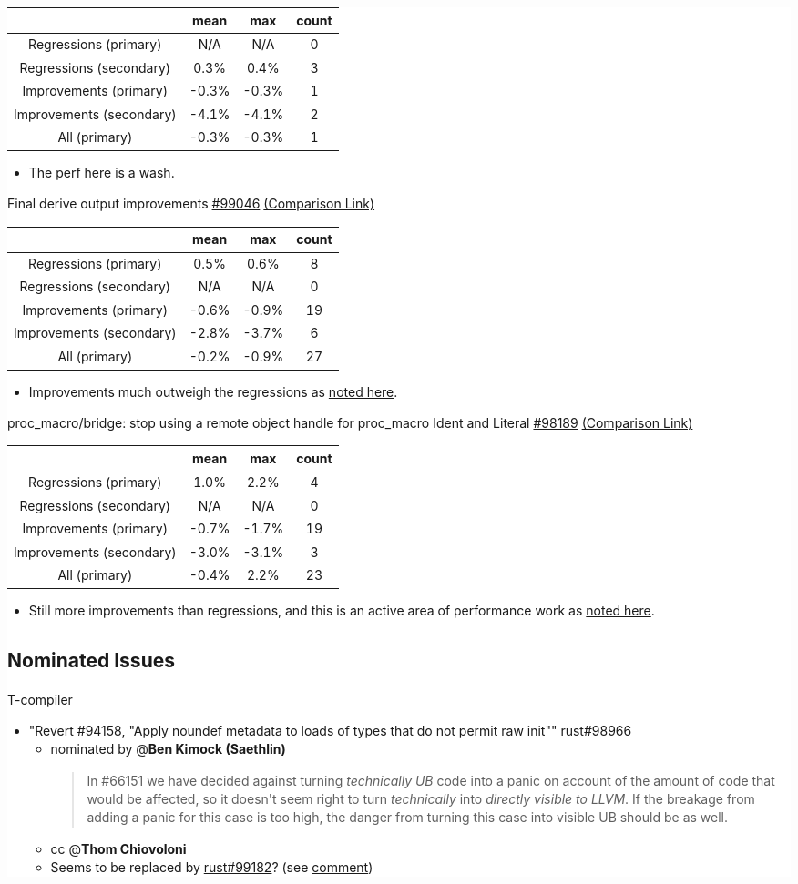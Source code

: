 |                          | mean  | max   | count |
|:------------------------:|:-----:|:-----:|:-----:|
| Regressions (primary)    | N/A   | N/A   | 0     |
| Regressions (secondary)  | 0.3%  | 0.4%  | 3     |
| Improvements (primary)   | -0.3% | -0.3% | 1     |
| Improvements (secondary) | -4.1% | -4.1% | 2     |
| All  (primary)           | -0.3% | -0.3% | 1     |
- The perf here is a wash.


Final derive output improvements [#99046](https://github.com/rust-lang/rust/pull/99046) [(Comparison Link)](https://perf.rust-lang.org/compare.html?start=116819f54f062a2f425deac4ec29245038c26613&end=0fe5390a885eb47f506bf481cd9ea2b449705d79&stat=instructions:u)

|                          | mean  | max   | count |
|:------------------------:|:-----:|:-----:|:-----:|
| Regressions (primary)    | 0.5%  | 0.6%  | 8     |
| Regressions (secondary)  | N/A   | N/A   | 0     |
| Improvements (primary)   | -0.6% | -0.9% | 19    |
| Improvements (secondary) | -2.8% | -3.7% | 6     |
| All  (primary)           | -0.2% | -0.9% | 27    |
- Improvements much outweigh the regressions as [noted here](https://github.com/rust-lang/rust/pull/99046#issuecomment-1186032948).

proc_macro/bridge: stop using a remote object handle for proc_macro Ident and Literal [#98189](https://github.com/rust-lang/rust/pull/98189) [(Comparison Link)](https://perf.rust-lang.org/compare.html?start=96c2df810b0b681fee63cae11ca63844792b6190&end=c3f35504d15e80b4727872c17c8c2f4bbaee58cf&stat=instructions:u)

|                          | mean  | max   | count |
|:------------------------:|:-----:|:-----:|:-----:|
| Regressions (primary)    | 1.0%  | 2.2%  | 4     |
| Regressions (secondary)  | N/A   | N/A   | 0     |
| Improvements (primary)   | -0.7% | -1.7% | 19    |
| Improvements (secondary) | -3.0% | -3.1% | 3     |
| All  (primary)           | -0.4% | 2.2%  | 23    |
- Still more improvements than regressions, and this is an active area of performance work as [noted here](https://github.com/rust-lang/rust/pull/98189#issuecomment-1189240748).

## Nominated Issues

[T-compiler](https://github.com/rust-lang/rust/issues?q=is%3Aopen+label%3AI-compiler-nominated+label%3AT-compiler)
- "Revert #94158, "Apply noundef metadata to loads of types that do not permit raw init"" [rust#98966](https://github.com/rust-lang/rust/pull/98966)
  - nominated by @**Ben Kimock (Saethlin)** 
    > In #66151 we have decided against turning *technically UB* code into a panic on account of the amount of code that would be affected, so it doesn't seem right to turn *technically* into *directly visible to LLVM*. If the breakage from adding a panic for this case is too high, the danger from turning this case into visible UB should be as well.
  - cc @**Thom Chiovoloni**
  - Seems to be replaced by [rust#99182](https://github.com/rust-lang/rust/pull/99182)? (see [comment](https://github.com/rust-lang/rust/pull/98966#issuecomment-1181778698))
